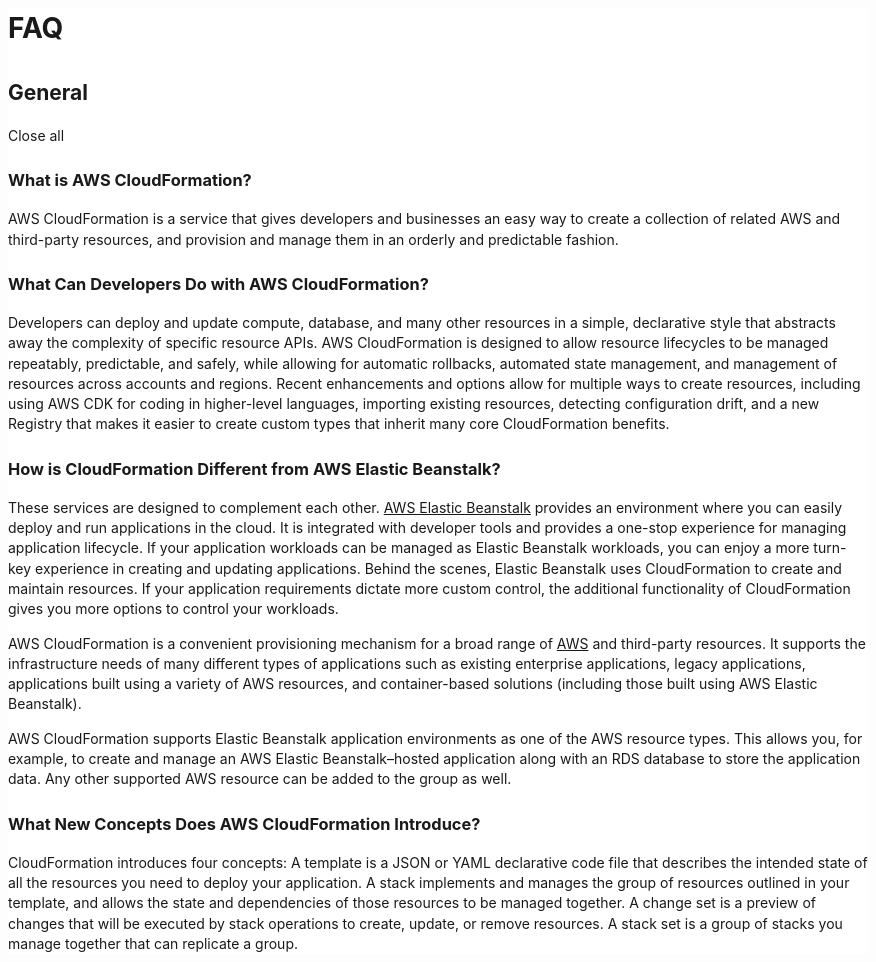 
# FAQ

## General

Close all

### What is AWS CloudFormation?

AWS CloudFormation is a service that gives developers and businesses an easy way to create a collection of related AWS and third-party resources, and provision and manage them in an orderly and predictable fashion.

### What Can Developers Do with AWS CloudFormation?

Developers can deploy and update compute, database, and many other resources in a simple, declarative style that abstracts away the complexity of specific resource APIs. AWS CloudFormation is designed to allow resource lifecycles to be managed repeatably, predictable, and safely, while allowing for automatic rollbacks, automated state management, and management of resources across accounts and regions. Recent enhancements and options allow for multiple ways to create resources, including using AWS CDK for coding in higher-level languages, importing existing resources, detecting configuration drift, and a new Registry that makes it easier to create custom types that inherit many core CloudFormation benefits.

### How is CloudFormation Different from AWS Elastic Beanstalk?

These services are designed to complement each other. [AWS Elastic Beanstalk](https://aws.amazon.com/elasticbeanstalk/) provides an environment where you can easily deploy and run applications in the cloud. It is integrated with developer tools and provides a one-stop experience for managing application lifecycle. If your application workloads can be managed as Elastic Beanstalk workloads, you can enjoy a more turn-key experience in creating and updating applications. Behind the scenes, Elastic Beanstalk uses CloudFormation to create and maintain resources. If your application requirements dictate more custom control, the additional functionality of CloudFormation gives you more options to control your workloads.

AWS CloudFormation is a convenient provisioning mechanism for a broad range of [AWS](https://docs.aws.amazon.com/AWSCloudFormation/latest/UserGuide/cfn-supported-resources.html) and third-party resources. It supports the infrastructure needs of many different types of applications such as existing enterprise applications, legacy applications, applications built using a variety of AWS resources, and container-based solutions (including those built using AWS Elastic Beanstalk).

AWS CloudFormation supports Elastic Beanstalk application environments as one of the AWS resource types. This allows you, for example, to create and manage an AWS Elastic Beanstalk–hosted application along with an RDS database to store the application data. Any other supported AWS resource can be added to the group as well.

### What New Concepts Does AWS CloudFormation Introduce?

CloudFormation introduces four concepts: A template is a JSON or YAML declarative code file that describes the intended state of all the resources you need to deploy your application. A stack implements and manages the group of resources outlined in your template, and allows the state and dependencies of those resources to be managed together. A change set is a preview of changes that will be executed by stack operations to create, update, or remove resources. A stack set is a group of stacks you manage together that can replicate a group.
